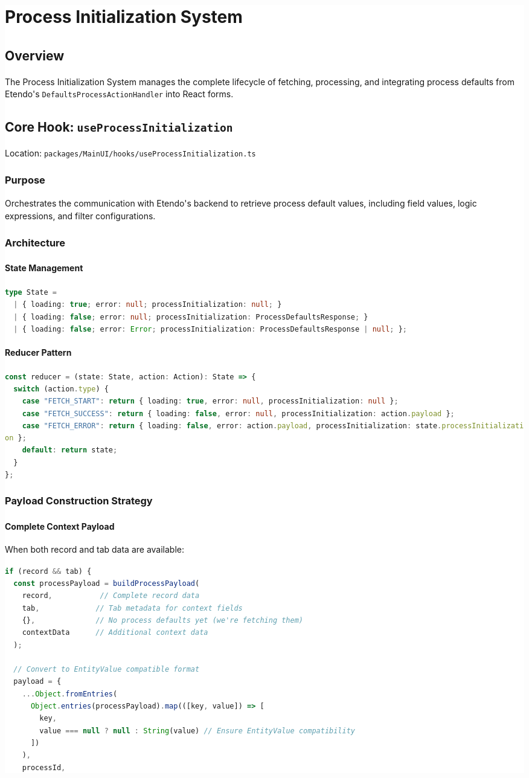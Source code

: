 # Process Initialization System

## Overview

The Process Initialization System manages the complete lifecycle of fetching, processing, and integrating process defaults from Etendo's `DefaultsProcessActionHandler` into React forms.

## Core Hook: `useProcessInitialization`

Location: `packages/MainUI/hooks/useProcessInitialization.ts`

### Purpose
Orchestrates the communication with Etendo's backend to retrieve process default values, including field values, logic expressions, and filter configurations.

### Architecture

#### State Management
```typescript
type State =
  | { loading: true; error: null; processInitialization: null; }
  | { loading: false; error: null; processInitialization: ProcessDefaultsResponse; }
  | { loading: false; error: Error; processInitialization: ProcessDefaultsResponse | null; };
```

#### Reducer Pattern
```typescript
const reducer = (state: State, action: Action): State => {
  switch (action.type) {
    case "FETCH_START": return { loading: true, error: null, processInitialization: null };
    case "FETCH_SUCCESS": return { loading: false, error: null, processInitialization: action.payload };
    case "FETCH_ERROR": return { loading: false, error: action.payload, processInitialization: state.processInitialization };
    default: return state;
  }
};
```

### Payload Construction Strategy

#### Complete Context Payload
When both record and tab data are available:

```typescript
if (record && tab) {
  const processPayload = buildProcessPayload(
    record,           // Complete record data
    tab,             // Tab metadata for context fields
    {},              // No process defaults yet (we're fetching them)
    contextData      // Additional context data
  );

  // Convert to EntityValue compatible format
  payload = {
    ...Object.fromEntries(
      Object.entries(processPayload).map(([key, value]) => [
        key, 
        value === null ? null : String(value) // Ensure EntityValue compatibility
      ])
    ),
    processId,
```
